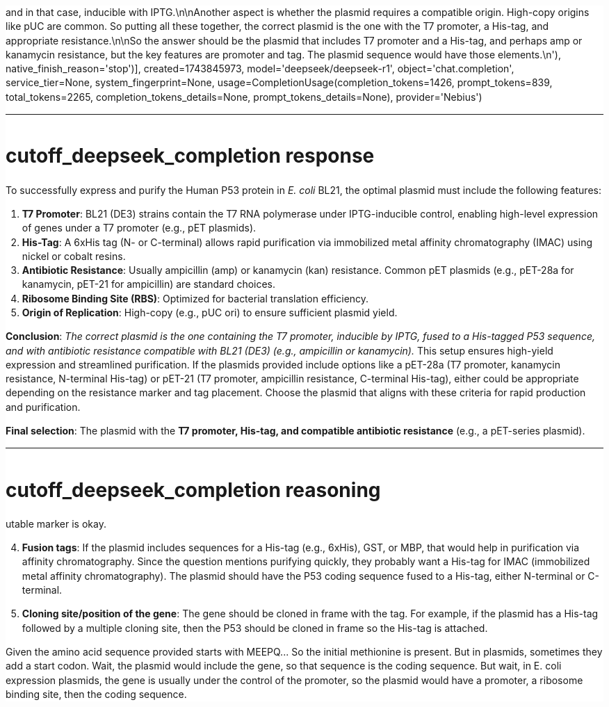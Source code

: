 and in that case, inducible with IPTG.\n\nAnother aspect is whether the plasmid requires a compatible origin. High-copy origins like pUC are common. So putting all these together, the correct plasmid is the one with the T7 promoter, a His-tag, and appropriate resistance.\n\nSo the answer should be the plasmid that includes T7 promoter and a His-tag, and perhaps amp or kanamycin resistance, but the key features are promoter and tag. The plasmid sequence would have those elements.\n'), native_finish_reason='stop')], created=1743845973, model='deepseek/deepseek-r1', object='chat.completion', service_tier=None, system_fingerprint=None, usage=CompletionUsage(completion_tokens=1426, prompt_tokens=839, total_tokens=2265, completion_tokens_details=None, prompt_tokens_details=None), provider='Nebius')

---

# cutoff_deepseek_completion response

To successfully express and purify the Human P53 protein in *E. coli* BL21, the optimal plasmid must include the following features:

1. **T7 Promoter**: BL21 (DE3) strains contain the T7 RNA polymerase under IPTG-inducible control, enabling high-level expression of genes under a T7 promoter (e.g., pET plasmids).
2. **His-Tag**: A 6xHis tag (N- or C-terminal) allows rapid purification via immobilized metal affinity chromatography (IMAC) using nickel or cobalt resins.
3. **Antibiotic Resistance**: Usually ampicillin (amp) or kanamycin (kan) resistance. Common pET plasmids (e.g., pET-28a for kanamycin, pET-21 for ampicillin) are standard choices.
4. **Ribosome Binding Site (RBS)**: Optimized for bacterial translation efficiency.
5. **Origin of Replication**: High-copy (e.g., pUC ori) to ensure sufficient plasmid yield.

**Conclusion**: *The correct plasmid is the one containing the T7 promoter, inducible by IPTG, fused to a His-tagged P53 sequence, and with antibiotic resistance compatible with BL21 (DE3) (e.g., ampicillin or kanamycin).* This setup ensures high-yield expression and streamlined purification. If the plasmids provided include options like a pET-28a (T7 promoter, kanamycin resistance, N-terminal His-tag) or pET-21 (T7 promoter, ampicillin resistance, C-terminal His-tag), either could be appropriate depending on the resistance marker and tag placement. Choose the plasmid that aligns with these criteria for rapid production and purification. 

**Final selection**: The plasmid with the **T7 promoter, His-tag, and compatible antibiotic resistance** (e.g., a pET-series plasmid).

---

# cutoff_deepseek_completion reasoning

utable marker is okay.

4. **Fusion tags**: If the plasmid includes sequences for a His-tag (e.g., 6xHis), GST, or MBP, that would help in purification via affinity chromatography. Since the question mentions purifying quickly, they probably want a His-tag for IMAC (immobilized metal affinity chromatography). The plasmid should have the P53 coding sequence fused to a His-tag, either N-terminal or C-terminal.

5. **Cloning site/position of the gene**: The gene should be cloned in frame with the tag. For example, if the plasmid has a His-tag followed by a multiple cloning site, then the P53 should be cloned in frame so the His-tag is attached.

Given the amino acid sequence provided starts with MEEPQ... So the initial methionine is present. But in plasmids, sometimes they add a start codon. Wait, the plasmid would include the gene, so that sequence is the coding sequence. But wait, in E. coli expression plasmids, the gene is usually under the control of the promoter, so the plasmid would have a promoter, a ribosome binding site, then the coding sequence.

